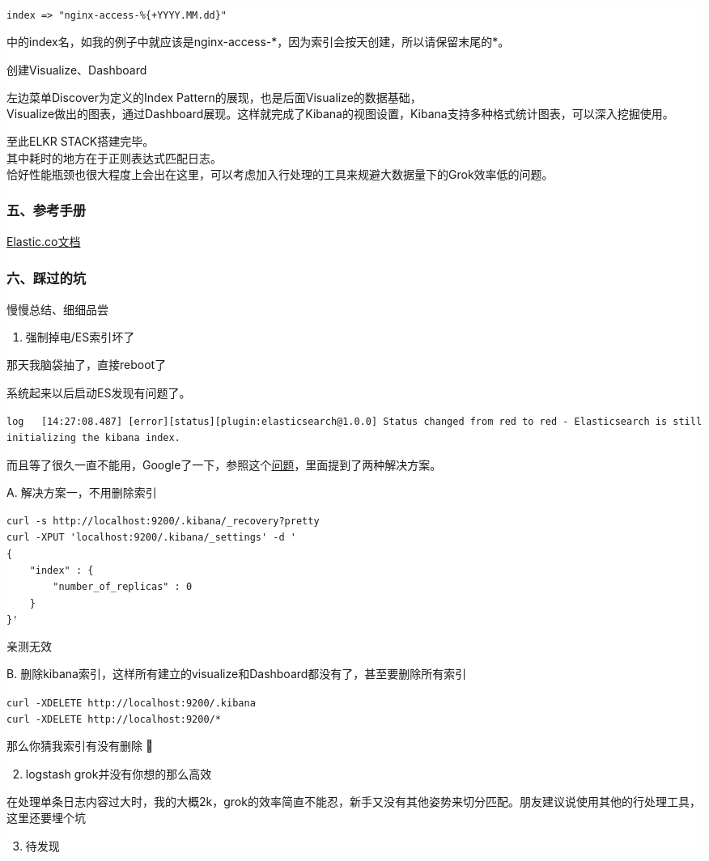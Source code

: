 ```
index => "nginx-access-%{+YYYY.MM.dd}"
```
中的index名，如我的例子中就应该是nginx-access-\*，因为索引会按天创建，所以请保留末尾的*。   

创建Visualize、Dashboard

  左边菜单Discover为定义的Index Pattern的展现，也是后面Visualize的数据基础，	
Visualize做出的图表，通过Dashboard展现。这样就完成了Kibana的视图设置，Kibana支持多种格式统计图表，可以深入挖掘使用。 


至此ELKR STACK搭建完毕。    
其中耗时的地方在于正则表达式匹配日志。  
恰好性能瓶颈也很大程度上会出在这里，可以考虑加入行处理的工具来规避大数据量下的Grok效率低的问题。    


###  五、参考手册      
[Elastic.co文档](https://www.elastic.co/guide/index.html)
###  六、踩过的坑       
慢慢总结、细细品尝

1. 强制掉电/ES索引坏了

那天我脑袋抽了，直接reboot了

系统起来以后启动ES发现有问题了。
```
log   [14:27:08.487] [error][status][plugin:elasticsearch@1.0.0] Status changed from red to red - Elasticsearch is still initializing the kibana index.
```

而且等了很久一直不能用，Google了一下，参照这个[问题](http://stackoverflow.com/questions/31201051/elasticsearch-is-still-initializing-the-kibana-index)，里面提到了两种解决方案。

A. 解决方案一，不用删除索引
```
curl -s http://localhost:9200/.kibana/_recovery?pretty
curl -XPUT 'localhost:9200/.kibana/_settings' -d '
{
    "index" : {
        "number_of_replicas" : 0
    }
}'
```

亲测无效

B. 删除kibana索引，这样所有建立的visualize和Dashboard都没有了，甚至要删除所有索引

```
curl -XDELETE http://localhost:9200/.kibana
curl -XDELETE http://localhost:9200/*
```

那么你猜我索引有没有删除 :hear_no_evil:

2. logstash grok并没有你想的那么高效

在处理单条日志内容过大时，我的大概2k，grok的效率简直不能忍，新手又没有其他姿势来切分匹配。朋友建议说使用其他的行处理工具，这里还要埋个坑

3. 待发现


</font>

